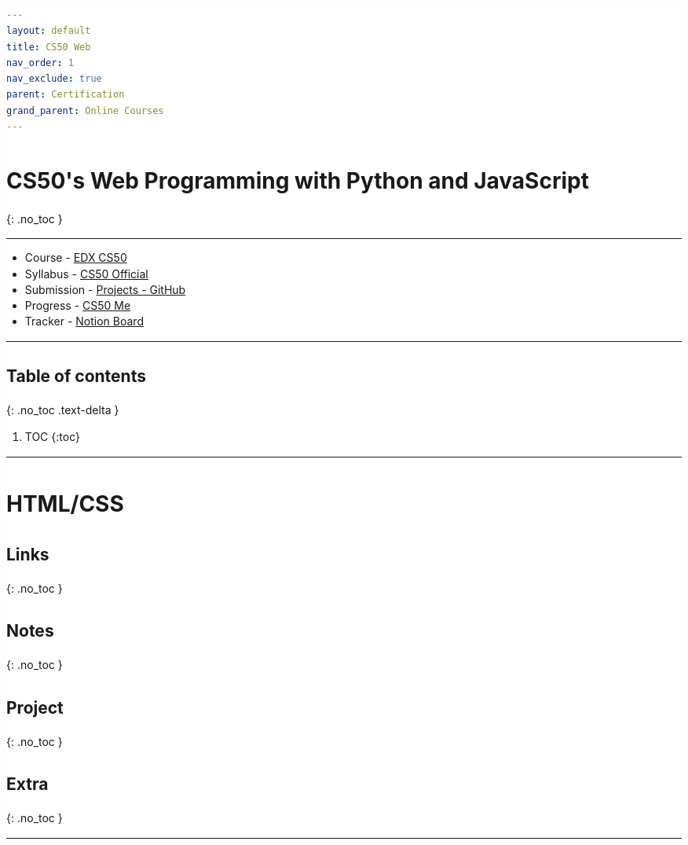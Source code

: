 ```yaml
---
layout: default
title: CS50 Web
nav_order: 1
nav_exclude: true
parent: Certification
grand_parent: Online Courses
---
```


# CS50's Web Programming with Python and JavaScript
{: .no_toc }

---

- Course - [EDX CS50](https://courses.edx.org/courses/course-v1:HarvardX+CS50W+Web/course/)
- Syllabus - [CS50 Official](https://cs50.harvard.edu/web/2020/)
- Submission - [Projects - GitHub](https://github.com/me50/CodeDotJS)
- Progress - [CS50 Me](https://cs50.me/cs50x)
- Tracker - [Notion Board](https://www.notion.so/77c3e77695ca480d936614c757dd8fd6?v=2c6bd102262a40b9b6c3574d64828d76)

---

## Table of contents
{: .no_toc .text-delta }

1. TOC
{:toc}

---

# HTML/CSS

## Links
{: .no_toc }

## Notes
{: .no_toc }

## Project
{: .no_toc }

## Extra
{: .no_toc }

---